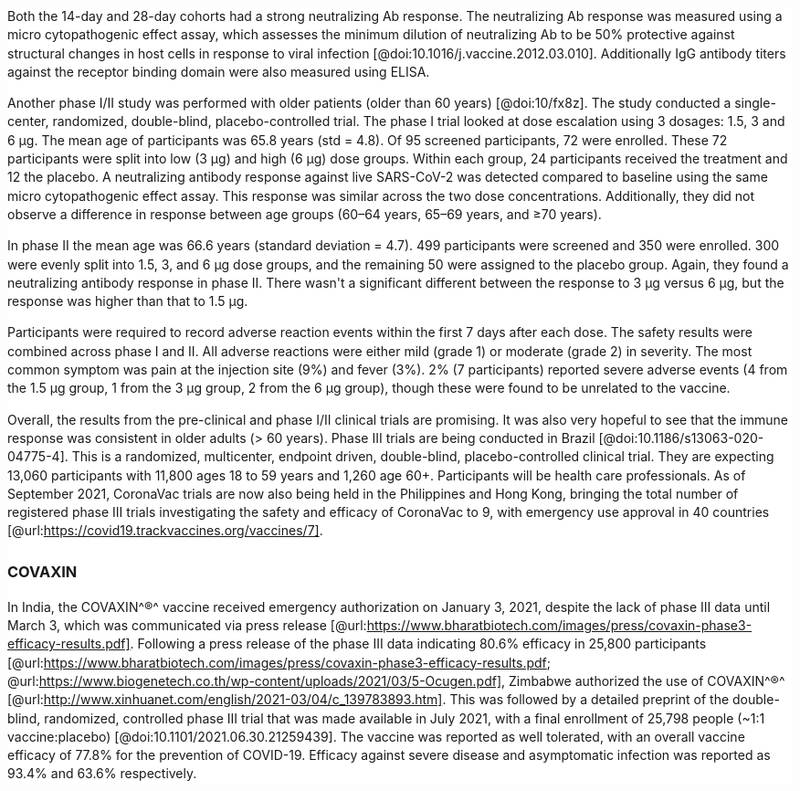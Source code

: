 Both the 14-day and 28-day cohorts had a strong neutralizing Ab response.
The neutralizing Ab response was measured using a micro cytopathogenic effect assay, which assesses the minimum dilution of neutralizing Ab to be 50% protective against structural changes in host cells in response to viral infection [@doi:10.1016/j.vaccine.2012.03.010].
Additionally IgG antibody titers against the receptor binding domain were also measured using ELISA.

Another phase I/II study was performed with older patients (older than 60 years) [@doi:10/fx8z].
The study conducted a single-center, randomized, double-blind, placebo-controlled trial.
The phase I trial looked at dose escalation using 3 dosages: 1.5, 3 and 6 &mu;g.
The mean age of participants was 65.8 years (std = 4.8).
Of 95 screened participants, 72 were enrolled.
These 72 participants were split into low (3 &mu;g) and high (6 &mu;g) dose groups.
Within each group, 24 participants received the treatment and 12 the placebo.
A neutralizing antibody response against live SARS-CoV-2 was detected compared to baseline using the same micro cytopathogenic effect assay.
This response was similar across the two dose concentrations.
Additionally, they did not observe a difference in response between age groups (60–64 years, 65–69 years, and ≥70 years).

In phase II the mean age was 66.6 years (standard deviation = 4.7).
499 participants were screened and 350 were enrolled.
300 were evenly split into 1.5, 3, and 6 &mu;g dose groups, and the remaining 50 were assigned to the placebo group.
Again, they found a neutralizing antibody response in phase II.
There wasn't a significant different between the response to 3 &mu;g versus 6 &mu;g, but the response was higher than that to 1.5 &mu;g.

Participants were required to record adverse reaction events within the first 7 days after each dose.
The safety results were combined across phase I and II.
All adverse reactions were either mild (grade 1) or moderate (grade 2) in severity.
The most common symptom was pain at the injection site (9%) and fever (3%).
2% (7 participants) reported severe adverse events (4 from the 1.5 &mu;g group, 1 from the 3 &mu;g group, 2 from the 6 &mu;g group), though these were found to be unrelated to the vaccine.

Overall, the results from the pre-clinical and phase I/II clinical trials are promising.
It was also very hopeful to see that the immune response was consistent in older adults (> 60 years).
Phase III trials are being conducted in Brazil [@doi:10.1186/s13063-020-04775-4].
This is a randomized, multicenter, endpoint driven, double-blind, placebo-controlled clinical trial.
They are expecting 13,060 participants with 11,800 ages 18 to 59 years and 1,260 age 60+.
Participants will be health care professionals.
As of September 2021, CoronaVac trials are now also being held in the Philippines and Hong Kong, bringing the total number of registered phase III trials investigating the safety and efficacy of CoronaVac to 9, with emergency use approval in 40 countries [@url:https://covid19.trackvaccines.org/vaccines/7].

### COVAXIN

In India, the COVAXIN^®^ vaccine received emergency authorization on January 3, 2021, despite the lack of phase III data until March 3, which was communicated via press release [@url:https://www.bharatbiotech.com/images/press/covaxin-phase3-efficacy-results.pdf].
Following a press release of the phase III data indicating 80.6% efficacy in 25,800 participants [@url:https://www.bharatbiotech.com/images/press/covaxin-phase3-efficacy-results.pdf; @url:https://www.biogenetech.co.th/wp-content/uploads/2021/03/5-Ocugen.pdf], Zimbabwe authorized the use of COVAXIN^®^ [@url:http://www.xinhuanet.com/english/2021-03/04/c_139783893.htm].
This was followed by a detailed preprint of the double-blind, randomized, controlled phase III trial that was made available in July 2021, with a final enrollment of 25,798 people (~1:1 vaccine:placebo) [@doi:10.1101/2021.06.30.21259439].
The vaccine was reported as well tolerated, with an overall vaccine efficacy of 77.8% for the prevention of COVID-19.
Efficacy against severe disease and asymptomatic infection was reported as 93.4% and 63.6% respectively.